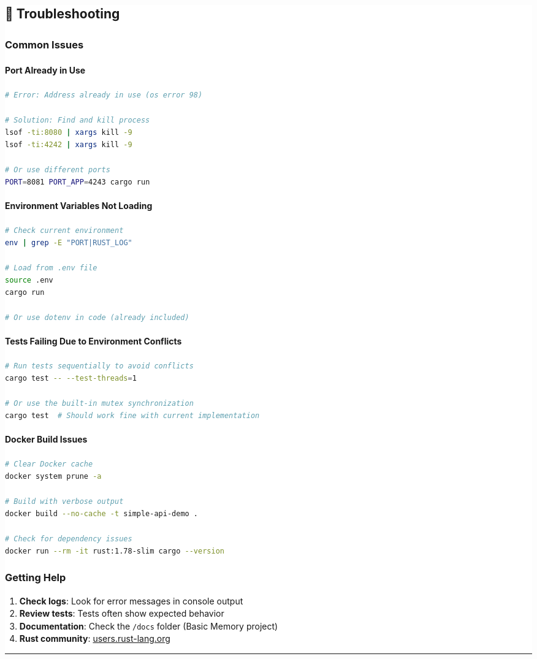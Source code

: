 
## 🚨 Troubleshooting

### Common Issues

#### Port Already in Use
```bash
# Error: Address already in use (os error 98)

# Solution: Find and kill process
lsof -ti:8080 | xargs kill -9
lsof -ti:4242 | xargs kill -9

# Or use different ports
PORT=8081 PORT_APP=4243 cargo run
```

#### Environment Variables Not Loading
```bash
# Check current environment
env | grep -E "PORT|RUST_LOG"

# Load from .env file
source .env
cargo run

# Or use dotenv in code (already included)
```

#### Tests Failing Due to Environment Conflicts
```bash
# Run tests sequentially to avoid conflicts
cargo test -- --test-threads=1

# Or use the built-in mutex synchronization
cargo test  # Should work fine with current implementation
```

#### Docker Build Issues
```bash
# Clear Docker cache
docker system prune -a

# Build with verbose output
docker build --no-cache -t simple-api-demo .

# Check for dependency issues
docker run --rm -it rust:1.78-slim cargo --version
```

### Getting Help
1. **Check logs**: Look for error messages in console output
2. **Review tests**: Tests often show expected behavior
3. **Documentation**: Check the `/docs` folder (Basic Memory project)
4. **Rust community**: [users.rust-lang.org](https://users.rust-lang.org)

---